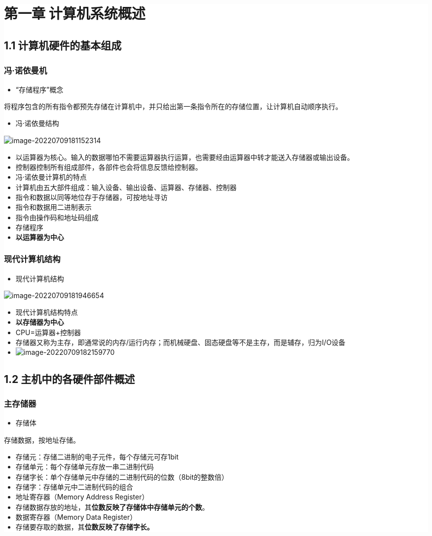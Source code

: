 # 第一章 计算机系统概述

## 1.1 计算机硬件的基本组成

### 冯·诺依曼机

- “存储程序”概念

将程序包含的所有指令都预先存储在计算机中，并只给出第一条指令所在的存储位置，让计算机自动顺序执行。

- 冯·诺依曼结构

![image-20220709181152314](https://streamazure.github.io/Computer_Basics_Notes/Computer_Organization_Notes/0x01%20%E8%AE%A1%E7%AE%97%E6%9C%BA%E7%B3%BB%E7%BB%9F%E6%A6%82%E8%BF%B0/image-20220709181152314.png)

- 以运算器为核心。输入的数据哪怕不需要运算器执行运算，也需要经由运算器中转才能送入存储器或输出设备。
- 控制器控制所有组成部件，各部件也会将信息反馈给控制器。
- 冯·诺依曼计算机的特点
- 计算机由五大部件组成：输入设备、输出设备、运算器、存储器、控制器
- 指令和数据以同等地位存于存储器，可按地址寻访
- 指令和数据用二进制表示
- 指令由操作码和地址码组成
- 存储程序
- **以运算器为中心**

### 现代计算机结构

- 现代计算机结构

![image-20220709181946654](https://streamazure.github.io/Computer_Basics_Notes/Computer_Organization_Notes/0x01%20%E8%AE%A1%E7%AE%97%E6%9C%BA%E7%B3%BB%E7%BB%9F%E6%A6%82%E8%BF%B0/image-20220709181946654.png)

- 现代计算机结构特点
- **以存储器为中心**
- CPU=运算器+控制器
- 存储器又称为主存，即通常说的内存/运行内存；而机械硬盘、固态硬盘等不是主存，而是辅存，归为I/O设备
- ![image-20220709182159770](https://streamazure.github.io/Computer_Basics_Notes/Computer_Organization_Notes/0x01%20%E8%AE%A1%E7%AE%97%E6%9C%BA%E7%B3%BB%E7%BB%9F%E6%A6%82%E8%BF%B0/image-20220709182159770.png)

## 1.2 主机中的各硬件部件概述

### 主存储器

- 存储体

存储数据，按地址存储。

- 存储元：存储二进制的电子元件，每个存储元可存1bit
- 存储单元：每个存储单元存放一串二进制代码
- 存储字长：单个存储单元中存储的二进制代码的位数（8bit的整数倍）
- 存储字：存储单元中二进制代码的组合
- 地址寄存器（Memory Address Register）
- 存储数据存放的地址，其**位数反映了存储体中存储单元的个数**。
- 数据寄存器（Memory Data Register）
- 存储要存取的数据，其**位数反映了存储字长。**
